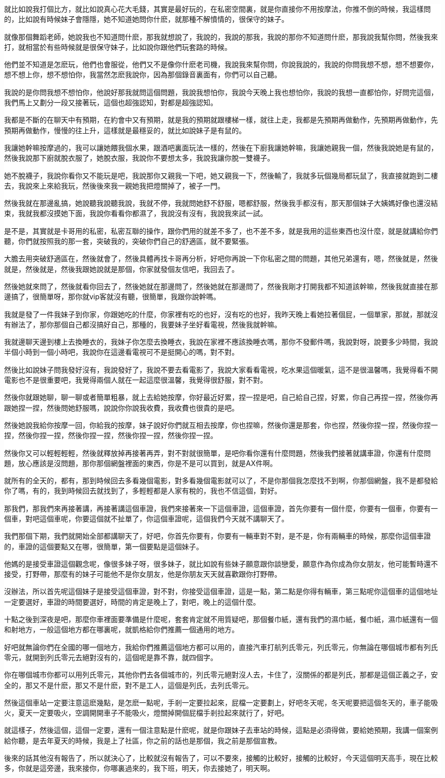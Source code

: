 就比如說我打個比方，就比如說真心花大毛錢，其實是最好玩的，在私密空間裏，就是你直接你不用按摩法，你推不倒的時候，我這樣問的，比如說有時候妹子會隱隱，她不知道她問你什麽，就那種不解憤情的，很保守的妹子。

就像那個舞蹈老師，她說我也不知道問什麽，那我就想說了，我說的，我說的那我，我說的那你不知道問什麽，那我說我幫你問，然後我來打，就相當於有些時候就是很保守妹子，比如說你跟他們玩套路的時候。

他們並不知道是怎麽玩，他們也會服從，他們又不是像你什麽老司機，我說我來幫你問，你說我說的，我說的你問我想不想，想不想要你，想不想上你，想不想怕你，我當然怎麽我說你，因為那個錄音裏面有，你們可以自己聽。

我說的是你問我想不想怕你，他說好那我就問這個問題，我說我想怕你，我說今天晚上我也想怕你，我說的我想一直都怕你，好問完這個，我們馬上又劃分一段又接著玩，這個也超強認知，對都是超強認知。

我都是不斷的在聊天中有預期，在約會中又有預期，就是我的預期就跟樓梯一樣，就往上走，我都是先預期再做動作，先預期再做動作，先預期再做動作，慢慢的往上升，這樣就是最穩妥的，就比如說妹子是有鼠的。

我讓她幹嘛按摩過的，我可以讓她餵我個水果，跟酒吧裏面玩法一樣的，然後在下廚我讓她幹嘛，我讓她親我一個，然後我說她是有鼠的，然後我說那下廚就脫衣服了，她脫衣服，我說你不要想太多，我說我讓你脫一雙襪子。

她不脫襪子，我說你看你又不能玩是吧，我說那你又親我一下吧，她又親我一下，然後輸了，我就多玩個幾局都玩鼠了，我直接就跑到二樓去，我說來上來給我玩，然後後來我一親她我把燈關掉了，被子一門。

然後我就在那邊亂搞，她說聽我說聽我說，我就不停，我就問她舒不舒服，嗯都舒服，然後我手都沒有，那天那個妹子大姨媽好像也還沒結束，我就我都沒摸她下面，我說你看看你都濕了，我說沒有沒有，我說我來試一試。

是不是，其實就是卡哥用的私密，私密互聯的操作，跟你們用的就差不多了，也不差不多，就是我用的這些東西也沒什麼，就是就講給你們聽，你們就按照我的那一套，突破我的，突破你們自己的舒適區，就不要緊張。

大膽去用突破舒適區在，然後就會了，然後具體再找卡哥再分析，好吧你再說一下你私密之間的問題，其他兄弟還有，嗯，然後就是，然後就是，然後就是，然後我跟她說就是那個，你家就發個友信吧，我回去了。

然後她就來問了，然後就看你回去了，然後她就在那邊問了，然後她就在那邊問了，然後我剛才打開我都不知道該幹嘛，然後我就直接在那邊搞了，很簡單呀，那你就vip客就沒有聽，很簡單，我跟你說幹嗎。

我就是發了一件我妹子到你家，你跟她吃的什麼，你家裡有吃的也好，沒有吃的也好，我昨天晚上看她拉著個屁，一個單家，那就，那就沒有辦法了，那你那個自己都沒搞好自己，那種的，我要妹子坐好看電視，然後我就幹嘛。

我就邊聊天邊到樓上去換睡衣的，我妹子你怎麼去換睡衣，我說在家裡不應該換睡衣嗎，那你不發郵件嗎，我說對呀，說要多少時間，我說半個小時到一個小時吧，我說你在這邊看電視可不是挺開心的嗎，對不對。

然後比如說妹子問我發好沒有，我說發好了，我說不要去看電影了，我說大家看看電視，吃水果這個暖氣，這不是很溫馨嗎，我覺得看不開電影也不是很重要吧，我覺得兩個人就在一起這麼很溫馨，我覺得很舒服，對不對。

然後你就跟她聊，聊一聊或者簡單粗暴，就上去給她按摩，你好最近好累，捏一捏是吧，自己給自己捏，好累，你自己再捏一捏，然後你再跟她捏一捏，然後問她舒服嗎，說說你你說我收費，我收費也很貴的是吧。

然後她說我給你按摩一回，你給我的按摩，妹子說好你們就互相去按摩，你也捏嘛，然後你還是那套，你也捏，然後你捏一捏，然後你捏一捏，然後你捏一捏，然後你捏一捏，然後你捏一捏，然後你捏一捏。

然後你又可以輕輕輕輕，然後就釋放掉再接著再弄，對不對就很簡單，是吧你看你還有什麼問題，然後我們接著就講車證，你還有什麼問題，放心應該是沒問題，那你那個網盤裡面的東西，你是不是可以買到，就是AX件啊。

就所有的全天的，都有，那到時候回去多看幾個電影，對多看幾個電影就可以了，不是你那個我怎麼找不到啊，你那個網盤，我不是都發給你了嗎，有的，我到時候回去就找到了，多輕輕都是人家有稅的，我也不信這個，對好。

那我們，那我們來再接著講，再接著講這個車證，我們來接著來一下這個車證，這個車證，首先你要有一個什麼，你要有一個車，你要有一個車，對吧這個車呢，你要這個就不扯單了，你這個車證呢，這個我們今天就不講聊天了。

我們那個下期，我們就開始全部都講聊天了，好吧，你首先你要有，你要有一輛車對不對，是不是，你有兩輛車的時候，那麼你這個車證的，車證的這個要點又在哪，很簡單，第一個要點是這個妹子。

他媽的是接受車證這個觀念呢，像很多妹子呀，很多妹子，就比如說有些妹子願意跟你談戀愛，願意作為你成為你女朋友，他可能暫時還不接受，打野帶，那麼有的妹子可能他不是你女朋友，他是你朋友天天就喜歡跟你打野帶。

沒辦法，所以首先呢這個妹子是接受這個車證，對不對，你接受這個車證，這是一點，第二點是你得有輛車，第三點呢你這個車的這個地址一定要選好，車證的時間要選好，時間的肯定是晚上了，對吧，晚上的這個什麼。

十點之後到深夜是吧，那麼你車裡面要準備是什麼呢，套套肯定就不用質疑吧，那個餐巾紙，還有我們的濕巾紙，餐巾紙，濕巾紙還有一個和射地方，一般這個地方都在哪裏呢，就凱格給你們推薦一個通用的地方。

好吧就無論你們在全國的哪一個地方，我給你們推薦這個地方都可以用的，直接汽車打航列氏零元，列氏零元，你無論在哪個城市都有列氏零元，就開到列氏零元去絕對沒有的，這個呢是靠不靠，就四個字。

你在哪個城市你都可以用列氏零元，其他你們去各個城市的，列氏零元絕對沒人去，卡住了，沒關係的都是列氏，那都是這個正義之子，安全的，那又不是什麽，那又不是什麽，對不是工人，這個是列氏，去列氏零元。

然後這個車站一定要注意這麽幾點，是怎麽一點呢，手剎一定要拉起來，屁檔一定要劃上，好吧冬天呢，冬天呢要把這個冬天的，車子能吸火，夏天一定要吸火，空調開開車子不能吸火，燈關掉開個屁檔手剎拉起來就行了，好吧。

就這樣子，然後這個，這個一定要，還有一個注意點是什麽呢，就是你跟妹子去車站的時候，這點是必須得做，要給她預期，我講一個案例給你聽，是去年夏天的時候，我是上了社區，你之前的話也是那個，我之前是那個宣教。

後來的話其他沒有報告了，所以就決心了，比較就沒有報告了，可以不要來，接觸的比較好，接觸的比較好，今天這個明天高手，現在比較多，你就是這旁邊，我來接你，你哪裏過來的，我下班，明天，你去接她了，明天啊。
